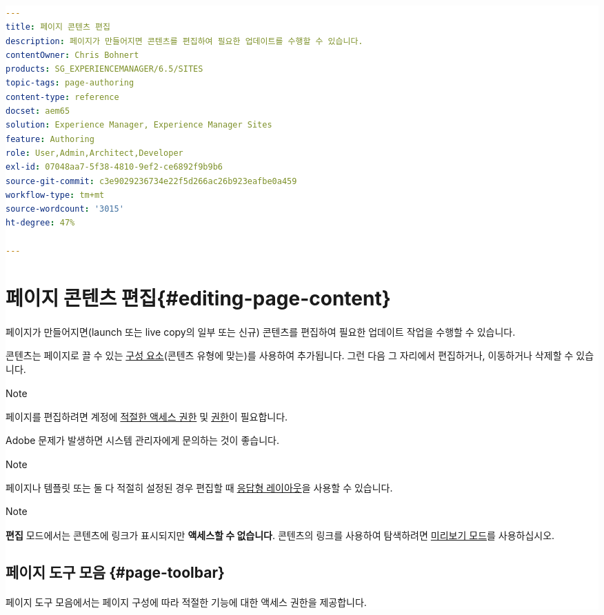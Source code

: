 ```yaml
---
title: 페이지 콘텐츠 편집
description: 페이지가 만들어지면 콘텐츠를 편집하여 필요한 업데이트를 수행할 수 있습니다.
contentOwner: Chris Bohnert
products: SG_EXPERIENCEMANAGER/6.5/SITES
topic-tags: page-authoring
content-type: reference
docset: aem65
solution: Experience Manager, Experience Manager Sites
feature: Authoring
role: User,Admin,Architect,Developer
exl-id: 07048aa7-5f38-4810-9ef2-ce6892f9b9b6
source-git-commit: c3e9029236734e22f5d266ac26b923eafbe0a459
workflow-type: tm+mt
source-wordcount: '3015'
ht-degree: 47%

---
```


# 페이지 콘텐츠 편집{#editing-page-content}

페이지가 만들어지면(launch 또는 live copy의 일부 또는 신규) 콘텐츠를 편집하여 필요한 업데이트 작업을 수행할 수 있습니다.

콘텐츠는 페이지로 끌 수 있는 [구성 요소](/help/sites-authoring/default-components-console.md)(콘텐츠 유형에 맞는)를 사용하여 추가됩니다. 그런 다음 그 자리에서 편집하거나, 이동하거나 삭제할 수 있습니다.

>[!NOTE]
>
>페이지를 편집하려면 계정에 [적절한 액세스 권한](/help/sites-administering/security.md) 및 [권한](/help/sites-administering/security.md#permissions)이 필요합니다.
>
>Adobe 문제가 발생하면 시스템 관리자에게 문의하는 것이 좋습니다.

>[!NOTE]
>
>페이지나 템플릿 또는 둘 다 적절히 설정된 경우 편집할 때 [응답형 레이아웃](/help/sites-authoring/responsive-layout.md)을 사용할 수 있습니다.

>[!NOTE]
>
>**편집** 모드에서는 콘텐츠에 링크가 표시되지만 **액세스할 수 없습니다**. 콘텐츠의 링크를 사용하여 탐색하려면 [미리보기 모드](#previewingpagestouchoptimizedui)를 사용하십시오.

## 페이지 도구 모음 {#page-toolbar}

페이지 도구 모음에서는 페이지 구성에 따라 적절한 기능에 대한 액세스 권한을 제공합니다.
